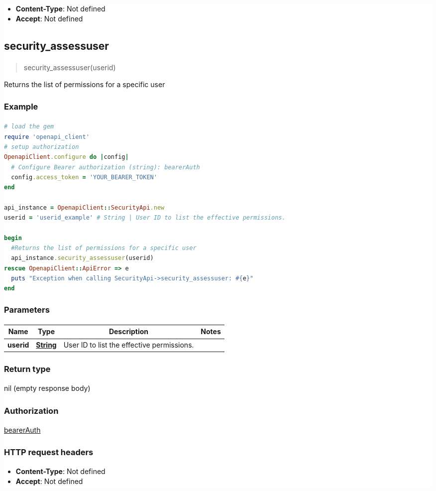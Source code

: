 - **Content-Type**: Not defined
- **Accept**: Not defined


## security_assessuser

> security_assessuser(userid)

Returns the list of permissions for a specific user

### Example

```ruby
# load the gem
require 'openapi_client'
# setup authorization
OpenapiClient.configure do |config|
  # Configure Bearer authorization (string): bearerAuth
  config.access_token = 'YOUR_BEARER_TOKEN'
end

api_instance = OpenapiClient::SecurityApi.new
userid = 'userid_example' # String | User ID to list the effective permissions.

begin
  #Returns the list of permissions for a specific user
  api_instance.security_assessuser(userid)
rescue OpenapiClient::ApiError => e
  puts "Exception when calling SecurityApi->security_assessuser: #{e}"
end
```

### Parameters


Name | Type | Description  | Notes
------------- | ------------- | ------------- | -------------
 **userid** | [**String**](.md)| User ID to list the effective permissions. | 

### Return type

nil (empty response body)

### Authorization

[bearerAuth](../README.md#bearerAuth)

### HTTP request headers

- **Content-Type**: Not defined
- **Accept**: Not defined

